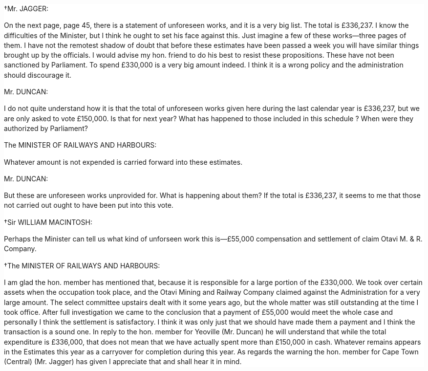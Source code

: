 </speech>

<speech by="#jagger">

<from>&#x2020;Mr. <person refersTo="hansard_za">JAGGER</person>:</from>

<p>On the next page, page 45, there is a statement of unforeseen works, and it is a very big list. The total is &#x00A3;336,237. I know the difficulties of the Minister, but I think he ought to set his face against this. Just imagine a few of these works&#x2014;three pages of them. I have not the remotest shadow of doubt that before these estimates have been passed a week you will have similar things brought up by the officials. I would advise my hon. friend to do his best to resist these propositions. These have not been sanctioned by Parliament. To spend &#x00A3;330,000 is a very big amount indeed. I think it is a wrong policy and the administration should discourage it.</p>

</speech>

<speech by="#duncan">

<from>Mr. <person refersTo="hansard_za">DUNCAN</person>:</from>

<p>I do not quite understand how it is that the total of unforeseen works given here during the last calendar year is &#x00A3;336,237, but we are only asked to vote &#x00A3;150,000. Is that for next year&#x003F; What has happened to those included in this schedule &#x003F; When were they authorized by Parliament&#x003F;</p>

</speech>

<speech by="#minister_of_railways_and_harbours">

<from>The <person refersTo="hansard_za">MINISTER OF RAILWAYS AND HARBOURS</person>:</from>

<p>Whatever amount is not expended is carried forward into these estimates.</p>

</speech>

<speech by="#duncan">

<from>Mr. <person refersTo="hansard_za">DUNCAN</person>:</from>

<p>But these are unforeseen works unprovided for. What is happening about them&#x003F; If the total is &#x00A3;336,237, it seems to me that those not carried out ought to have been put into this vote.</p>

</speech>

<speech by="#william_macintosh">

<from>&#x2020;Sir <person refersTo="hansard_za">WILLIAM MACINTOSH</person>:</from>

<p>Perhaps the Minister can tell us what kind of unforseen work this is&#x2014;&#x00A3;55,000 compensation and settlement of claim Otavi M. &#x0026; R. Company.</p>

</speech>

<speech by="#minister_of_railways_and_harbours">

<from>&#x2020;The <person refersTo="hansard_za">MINISTER OF RAILWAYS AND HARBOURS</person>:</from>

<p>I am glad the hon. member has mentioned that, because it is responsible for a large portion of the &#x00A3;330,000. We took over certain assets when the occupation took place, and the Otavi Mining and Railway Company claimed against the Administration for a very large amount. The select committee upstairs dealt with it some years ago, but the whole matter was still outstanding at the time I took office. After full investigation we came to the conclusion that a payment of &#x00A3;55,000 would meet the whole case and personally I think the settlement is satisfactory. I think it was only just that we should have made them a payment and I think the transaction is a sound one. In reply to the hon. member for Yeoville (Mr. Duncan) he will understand that while the total expenditure is &#x00A3;336,000, that does not mean that we have actually spent more than &#x00A3;150,000 in cash. Whatever remains appears in the Estimates this year as a carryover for completion during this year. As regards the warning the hon. member for Cape Town (Central) (Mr. Jagger) has given I appreciate that and shall hear it in mind.</p>

